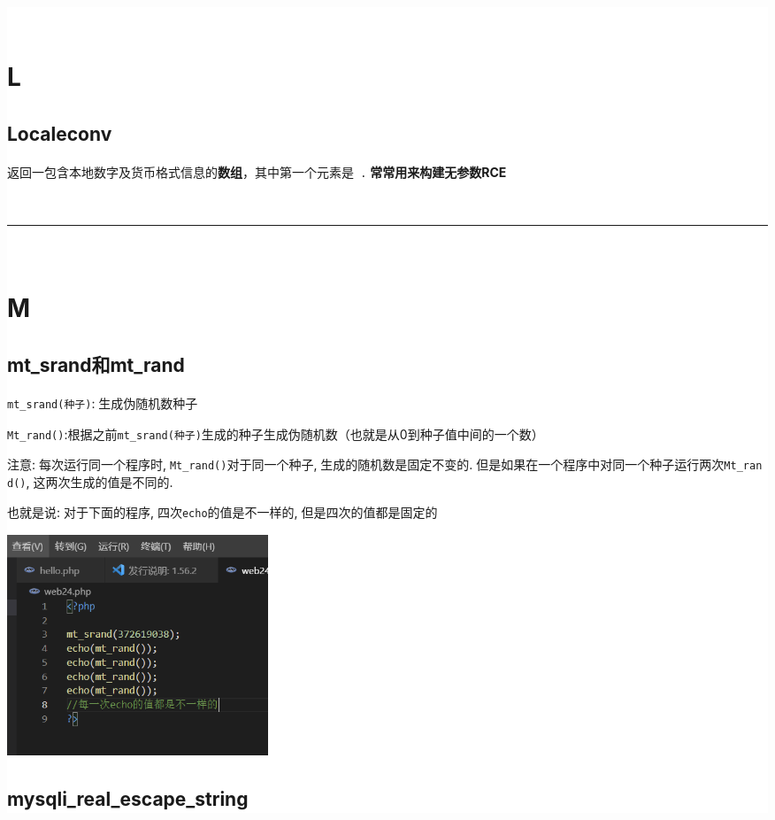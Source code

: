 <br>



# L

## Localeconv

返回一包含本地数字及货币格式信息的**数组**，其中第一个元素是` .` **常常用来构建无参数RCE**



<br>

***

<br>

# M

## mt_srand和mt_rand

`mt_srand(种子)`: 生成伪随机数种子

`Mt_rand()`:根据之前`mt_srand(种子)`生成的种子生成伪随机数（也就是从0到种子值中间的一个数）

注意: 每次运行同一个程序时, `Mt_rand()`对于同一个种子, 生成的随机数是固定不变的. 但是如果在一个程序中对同一个种子运行两次`Mt_rand()`, 这两次生成的值是不同的. 

也就是说: 对于下面的程序, 四次`echo`的值是不一样的, 但是四次的值都是固定的

<img src="/images/ctf-web05/image-20220924153359080.png" alt="image-20220924153359080" style="zoom:67%;" />



## mysqli_real_escape_string
